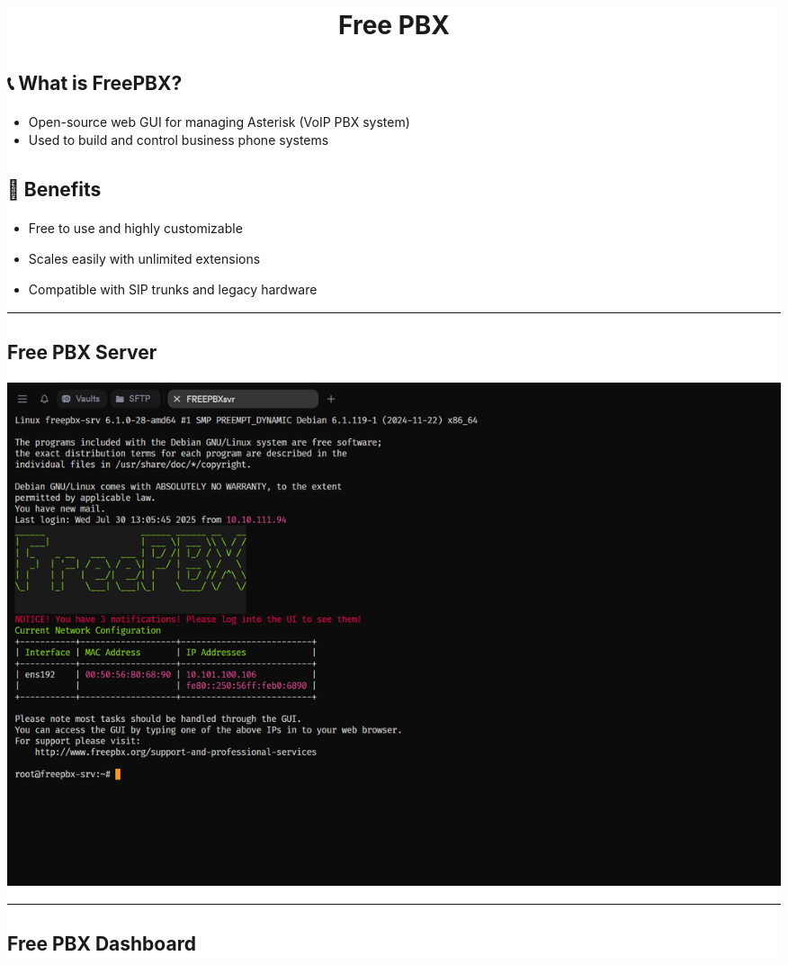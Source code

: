 <h1 style="text-align: center;"> Free PBX </h1>

## 📞 What is FreePBX?

- Open-source web GUI for managing Asterisk (VoIP PBX system)
- Used to build and control business phone systems

## 🚀 Benefits

- Free to use and highly customizable

- Scales easily with unlimited extensions

- Compatible with SIP trunks and legacy hardware

---

## Free PBX Server

<img src="/../../assets/FreePBX/pbx1.png"  width="4000"/> <br>

---

## Free PBX Dashboard
